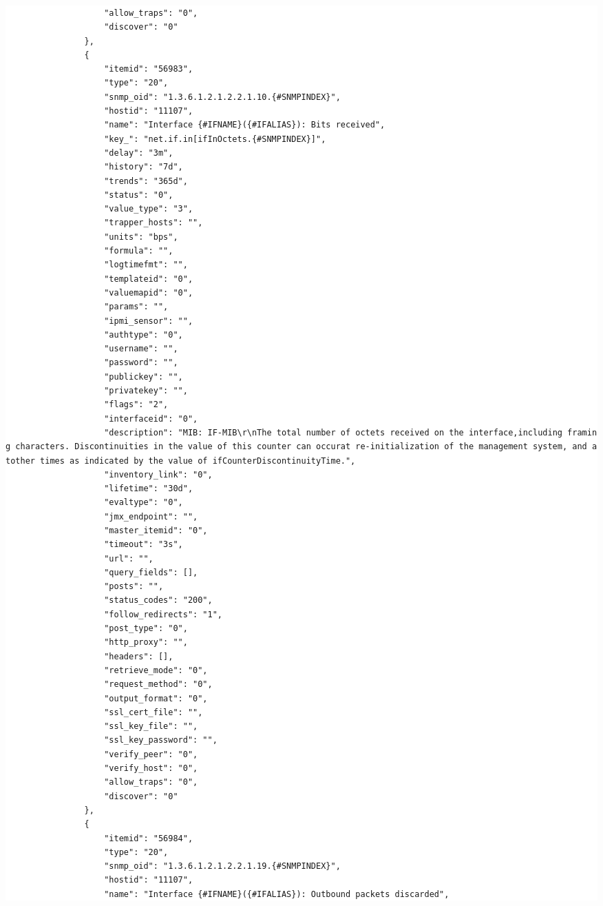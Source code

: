                         "allow_traps": "0",
                        "discover": "0"
                    },
                    {
                        "itemid": "56983",
                        "type": "20",
                        "snmp_oid": "1.3.6.1.2.1.2.2.1.10.{#SNMPINDEX}",
                        "hostid": "11107",
                        "name": "Interface {#IFNAME}({#IFALIAS}): Bits received",
                        "key_": "net.if.in[ifInOctets.{#SNMPINDEX}]",
                        "delay": "3m",
                        "history": "7d",
                        "trends": "365d",
                        "status": "0",
                        "value_type": "3",
                        "trapper_hosts": "",
                        "units": "bps",
                        "formula": "",
                        "logtimefmt": "",
                        "templateid": "0",
                        "valuemapid": "0",
                        "params": "",
                        "ipmi_sensor": "",
                        "authtype": "0",
                        "username": "",
                        "password": "",
                        "publickey": "",
                        "privatekey": "",
                        "flags": "2",
                        "interfaceid": "0",
                        "description": "MIB: IF-MIB\r\nThe total number of octets received on the interface,including framing characters. Discontinuities in the value of this counter can occurat re-initialization of the management system, and atother times as indicated by the value of ifCounterDiscontinuityTime.",
                        "inventory_link": "0",
                        "lifetime": "30d",
                        "evaltype": "0",
                        "jmx_endpoint": "",
                        "master_itemid": "0",
                        "timeout": "3s",
                        "url": "",
                        "query_fields": [],
                        "posts": "",
                        "status_codes": "200",
                        "follow_redirects": "1",
                        "post_type": "0",
                        "http_proxy": "",
                        "headers": [],
                        "retrieve_mode": "0",
                        "request_method": "0",
                        "output_format": "0",
                        "ssl_cert_file": "",
                        "ssl_key_file": "",
                        "ssl_key_password": "",
                        "verify_peer": "0",
                        "verify_host": "0",
                        "allow_traps": "0",
                        "discover": "0"
                    },
                    {
                        "itemid": "56984",
                        "type": "20",
                        "snmp_oid": "1.3.6.1.2.1.2.2.1.19.{#SNMPINDEX}",
                        "hostid": "11107",
                        "name": "Interface {#IFNAME}({#IFALIAS}): Outbound packets discarded",